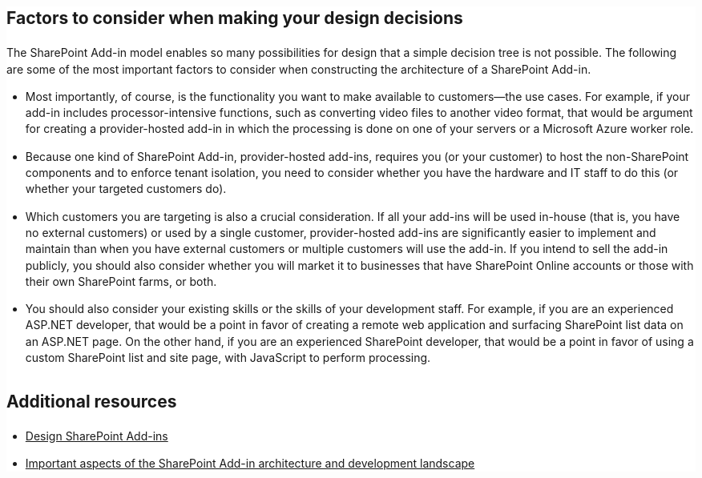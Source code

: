 
## Factors to consider when making your design decisions
<a name="DecisionFactors"> </a>

The SharePoint Add-in model enables so many possibilities for design that a simple decision tree is not possible. The following are some of the most important factors to consider when constructing the architecture of a SharePoint Add-in.
 

 

- Most importantly, of course, is the functionality you want to make available to customers—the use cases. For example, if your add-in includes processor-intensive functions, such as converting video files to another video format, that would be argument for creating a provider-hosted add-in in which the processing is done on one of your servers or a Microsoft Azure worker role.
    
 
- Because one kind of SharePoint Add-in, provider-hosted add-ins, requires you (or your customer) to host the non-SharePoint components and to enforce tenant isolation, you need to consider whether you have the hardware and IT staff to do this (or whether your targeted customers do).
    
 
- Which customers you are targeting is also a crucial consideration. If all your add-ins will be used in-house (that is, you have no external customers) or used by a single customer, provider-hosted add-ins are significantly easier to implement and maintain than when you have external customers or multiple customers will use the add-in. If you intend to sell the add-in publicly, you should also consider whether you will market it to businesses that have SharePoint Online accounts or those with their own SharePoint farms, or both.
    
 
- You should also consider your existing skills or the skills of your development staff. For example, if you are an experienced ASP.NET developer, that would be a point in favor of creating a remote web application and surfacing SharePoint list data on an ASP.NET page. On the other hand, if you are an experienced SharePoint developer, that would be a point in favor of using a custom SharePoint list and site page, with JavaScript to perform processing.
    
 

## Additional resources
<a name="AdditionalResources"> </a>


-  [Design SharePoint Add-ins](design-sharepoint-add-ins.md)
    
 
-  [Important aspects of the SharePoint Add-in architecture and development landscape](important-aspects-of-the-sharepoint-add-in-architecture-and-development-landscape.md)
    
 

